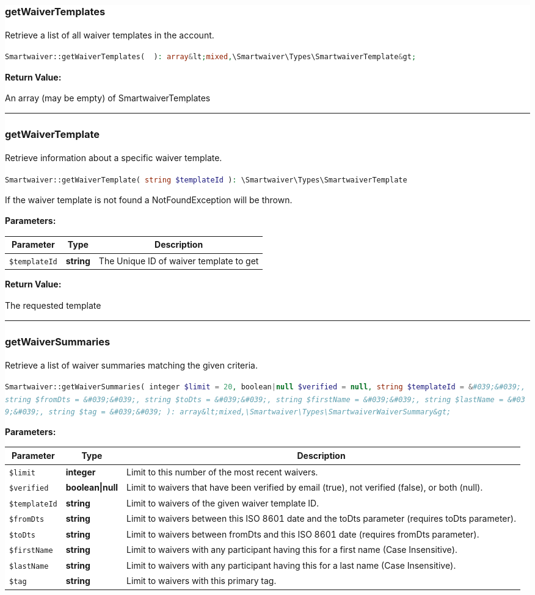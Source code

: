 
### getWaiverTemplates

Retrieve a list of all waiver templates in the account.

```php
Smartwaiver::getWaiverTemplates(  ): array&lt;mixed,\Smartwaiver\Types\SmartwaiverTemplate&gt;
```

**Return Value:**

An array (may be empty) of SmartwaiverTemplates

---

### getWaiverTemplate

Retrieve information about a specific waiver template.

```php
Smartwaiver::getWaiverTemplate( string $templateId ): \Smartwaiver\Types\SmartwaiverTemplate
```

If the waiver template is not found a NotFoundException will be thrown.

**Parameters:**

| Parameter | Type | Description |
|-----------|------|-------------|
| `$templateId` | **string** | The Unique ID of waiver template to get |


**Return Value:**

The requested template

---

### getWaiverSummaries

Retrieve a list of waiver summaries matching the given criteria.

```php
Smartwaiver::getWaiverSummaries( integer $limit = 20, boolean|null $verified = null, string $templateId = &#039;&#039;, string $fromDts = &#039;&#039;, string $toDts = &#039;&#039;, string $firstName = &#039;&#039;, string $lastName = &#039;&#039;, string $tag = &#039;&#039; ): array&lt;mixed,\Smartwaiver\Types\SmartwaiverWaiverSummary&gt;
```

**Parameters:**

| Parameter | Type | Description |
|-----------|------|-------------|
| `$limit` | **integer** | Limit to this number of the most recent waivers. |
| `$verified` | **boolean&#124;null** | Limit to waivers that have been verified by email (true), not verified (false), or both (null). |
| `$templateId` | **string** | Limit to waivers of the given waiver template ID. |
| `$fromDts` | **string** | Limit to waivers between this ISO 8601 date and the toDts parameter (requires toDts parameter). |
| `$toDts` | **string** | Limit to waivers between fromDts and this ISO 8601 date (requires fromDts parameter). |
| `$firstName` | **string** | Limit to waivers with any participant having this for a first name (Case Insensitive). |
| `$lastName` | **string** | Limit to waivers with any participant having this for a last name (Case Insensitive). |
| `$tag` | **string** | Limit to waivers with this primary tag. |
